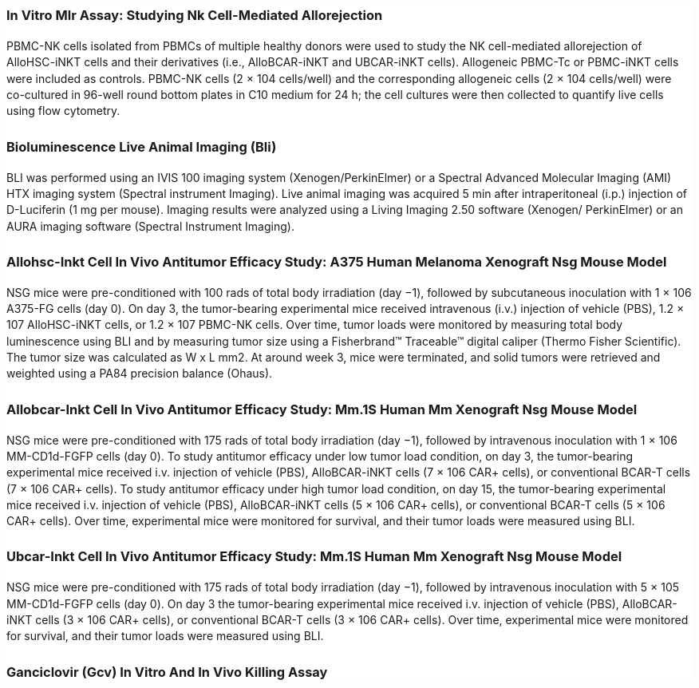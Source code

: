 ### In Vitro Mlr Assay: Studying Nk Cell-Mediated Allorejection

PBMC-NK cells isolated from PBMCs of multiple healthy donors were used to study the NK cell-mediated allorejection of AlloHSC-iNKT cells and their derivatives (i.e., AlloBCAR-iNKT and UBCAR-iNKT cells). Allogeneic PBMC-Tc or PBMC-iNKT cells were included as controls. PBMC-NK cells (2 × 104 cells/well) and the corresponding allogeneic cells (2 × 104 cells/well) were co-cultured in 96-well round bottom plates in C10 medium for 24 h; the cell cultures were then collected to quantify live cells using flow cytometry.

### Bioluminescence Live Animal Imaging (Bli)

BLI was performed using an IVIS 100 imaging system (Xenogen/PerkinElmer) or a Spectral Advanced Molecular Imaging (AMI) HTX imaging system (Spectral instrument Imaging). Live animal imaging was acquired 5 min after intraperitoneal (i.p.) injection of D-Luciferin (1 mg per mouse). Imaging results were analyzed using a Living Imaging 2.50 software (Xenogen/ PerkinElmer) or an AURA imaging software (Spectral Instrument Imaging).

### Allohsc-Inkt Cell In Vivo Antitumor Efficacy Study: A375 Human Melanoma Xenograft Nsg Mouse Model

NSG mice were pre-conditioned with 100 rads of total body irradiation (day −1), followed by subcutaneous inoculation with 1 × 106 A375-FG cells (day 0). On day 3, the tumor-bearing experimental mice received intravenous (i.v.) injection of vehicle (PBS), 1.2 × 107 AlloHSC-iNKT cells, or 1.2 × 107 PBMC-NK cells. Over time, tumor loads were monitored by measuring total body luminescence using BLI and by measuring tumor size using a Fisherbrand™ Traceable™ digital caliper (Thermo Fisher Scientific). The tumor size was calculated as W x L mm2. At around week 3, mice were terminated, and solid tumors were retrieved and weighted using a PA84 precision balance (Ohaus).

### Allobcar-Inkt Cell In Vivo Antitumor Efficacy Study: Mm.1S Human Mm Xenograft Nsg Mouse Model

NSG mice were pre-conditioned with 175 rads of total body irradiation (day −1), followed by intravenous inoculation with 1 × 106 MM-CD1d-FGFP cells (day 0). To study antitumor efficacy under low tumor load condition, on day 3, the tumor-bearing experimental mice received i.v. injection of vehicle (PBS), AlloBCAR-iNKT cells (7 × 106 CAR+ cells), or conventional BCAR-T cells (7 × 106 CAR+ cells). To study antitumor efficacy under high tumor load condition, on day 15, the tumor-bearing experimental mice received i.v. injection of vehicle (PBS), AlloBCAR-iNKT cells (5 × 106 CAR+ cells), or conventional BCAR-T cells (5 × 106 CAR+ cells). Over time, experimental mice were monitored for survival, and their tumor loads were measured using BLI.

### Ubcar-Inkt Cell In Vivo Antitumor Efficacy Study: Mm.1S Human Mm Xenograft Nsg Mouse Model

NSG mice were pre-conditioned with 175 rads of total body irradiation (day −1), followed by intravenous inoculation with 5 × 105 MM-CD1d-FGFP cells (day 0). On day 3 the tumor-bearing experimental mice received i.v. injection of vehicle (PBS), AlloBCAR-iNKT cells (3 × 106 CAR+ cells), or conventional BCAR-T cells (3 × 106 CAR+ cells). Over time, experimental mice were monitored for survival, and their tumor loads were measured using BLI.

### Ganciclovir (Gcv) In Vitro And In Vivo Killing Assay
